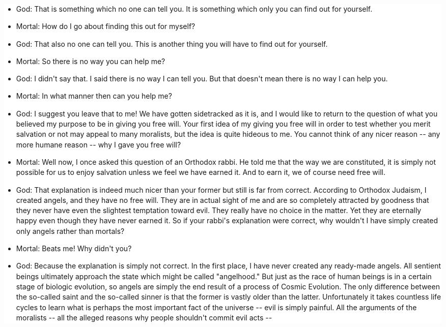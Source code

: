 - God:
  That is something which no one can tell you.
  It is something which only you can find out for yourself.

- Mortal:
  How do I go about finding this out for myself?

- God:
  That also no one can tell you.
  This is another thing you will have to find out for yourself.

- Mortal:
  So there is no way you can help me?

- God:
  I didn't say that.
  I said there is no way I can tell you.
  But that doesn't mean there is no way I can help you.

- Mortal:
  In what manner then can you help me?

- God:
  I suggest you leave that to me!
  We have gotten sidetracked as it is,
  and I would like to return to the question of what you believed my purpose to be in giving you free will.
  Your first idea of my giving you free will in order to test
  whether you merit salvation or not may appeal to many moralists,
  but the idea is quite hideous to me.
  You cannot think of any nicer reason
  -- any more humane reason -- why I gave you free will?

- Mortal:
  Well now, I once asked this question of an Orthodox rabbi.
  He told me that the way we are constituted,
  it is simply not possible for us to enjoy salvation unless we feel we have earned it.
  And to earn it, we of course need free will.

- God:
  That explanation is indeed much nicer than your former but still is far from correct.
  According to Orthodox Judaism, I created angels,
  and they have no free will.
  They are in actual sight of me
  and are so completely attracted by goodness that
  they never have even the slightest temptation toward evil.
  They really have no choice in the matter.
  Yet they are eternally happy even though they have never earned it.
  So if your rabbi's explanation were correct,
  why wouldn't I have simply created only angels rather than mortals?

- Mortal:
  Beats me! Why didn't you?

- God:
  Because the explanation is simply not correct.
  In the first place, I have never created any ready-made angels.
  All sentient beings ultimately approach the state which might be called "angelhood."
  But just as the race of human beings is in a certain stage of biologic evolution,
  so angels are simply the end result of a process of Cosmic Evolution.
  The only difference between the so-called saint
  and the so-called sinner is that
  the former is vastly older than the latter.
  Unfortunately it takes countless life cycles to learn
  what is perhaps the most important fact of the universe
  -- evil is simply painful.
  All the arguments of the moralists
  -- all the alleged reasons why people shouldn't commit evil acts --